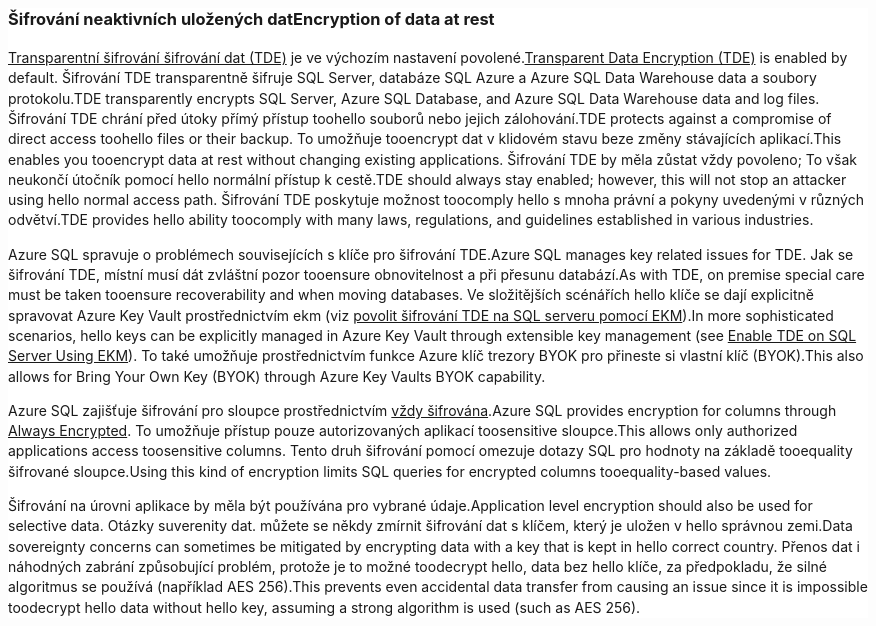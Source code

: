 ### <a name="encryption-of-data-at-rest"></a><span data-ttu-id="50a2b-153">Šifrování neaktivních uložených dat</span><span class="sxs-lookup"><span data-stu-id="50a2b-153">Encryption of data at rest</span></span>
<span data-ttu-id="50a2b-154">[Transparentní šifrování šifrování dat (TDE)](https://msdn.microsoft.com/library/azure/bb934049) je ve výchozím nastavení povolené.</span><span class="sxs-lookup"><span data-stu-id="50a2b-154">[Transparent Data Encryption (TDE)](https://msdn.microsoft.com/library/azure/bb934049) is enabled by default.</span></span> <span data-ttu-id="50a2b-155">Šifrování TDE transparentně šifruje SQL Server, databáze SQL Azure a Azure SQL Data Warehouse data a soubory protokolu.</span><span class="sxs-lookup"><span data-stu-id="50a2b-155">TDE transparently encrypts SQL Server, Azure SQL Database, and Azure SQL Data Warehouse data and log files.</span></span> <span data-ttu-id="50a2b-156">Šifrování TDE chrání před útoky přímý přístup toohello souborů nebo jejich zálohování.</span><span class="sxs-lookup"><span data-stu-id="50a2b-156">TDE protects against a compromise of direct access toohello files or their backup.</span></span> <span data-ttu-id="50a2b-157">To umožňuje tooencrypt dat v klidovém stavu beze změny stávajících aplikací.</span><span class="sxs-lookup"><span data-stu-id="50a2b-157">This enables you tooencrypt data at rest without changing existing applications.</span></span> <span data-ttu-id="50a2b-158">Šifrování TDE by měla zůstat vždy povoleno; To však neukončí útočník pomocí hello normální přístup k cestě.</span><span class="sxs-lookup"><span data-stu-id="50a2b-158">TDE should always stay enabled; however, this will not stop an attacker using hello normal access path.</span></span> <span data-ttu-id="50a2b-159">Šifrování TDE poskytuje možnost toocomply hello s mnoha právní a pokyny uvedenými v různých odvětví.</span><span class="sxs-lookup"><span data-stu-id="50a2b-159">TDE provides hello ability toocomply with many laws, regulations, and guidelines established in various industries.</span></span>

<span data-ttu-id="50a2b-160">Azure SQL spravuje o problémech souvisejících s klíče pro šifrování TDE.</span><span class="sxs-lookup"><span data-stu-id="50a2b-160">Azure SQL manages key related issues for TDE.</span></span> <span data-ttu-id="50a2b-161">Jak se šifrování TDE, místní musí dát zvláštní pozor tooensure obnovitelnost a při přesunu databází.</span><span class="sxs-lookup"><span data-stu-id="50a2b-161">As with TDE, on premise special care must be taken tooensure recoverability and when moving databases.</span></span> <span data-ttu-id="50a2b-162">Ve složitějších scénářích hello klíče se dají explicitně spravovat Azure Key Vault prostřednictvím ekm (viz [povolit šifrování TDE na SQL serveru pomocí EKM](/security/encryption/enable-tde-on-sql-server-using-ekm)).</span><span class="sxs-lookup"><span data-stu-id="50a2b-162">In more sophisticated scenarios, hello keys can be explicitly managed in Azure Key Vault through extensible key management (see [Enable TDE on SQL Server Using EKM](/security/encryption/enable-tde-on-sql-server-using-ekm)).</span></span> <span data-ttu-id="50a2b-163">To také umožňuje prostřednictvím funkce Azure klíč trezory BYOK pro přineste si vlastní klíč (BYOK).</span><span class="sxs-lookup"><span data-stu-id="50a2b-163">This also allows for Bring Your Own Key (BYOK) through Azure Key Vaults BYOK capability.</span></span>

<span data-ttu-id="50a2b-164">Azure SQL zajišťuje šifrování pro sloupce prostřednictvím [vždy šifrována](/sql/relational-databases/security/encryption/always-encrypted-database-engine).</span><span class="sxs-lookup"><span data-stu-id="50a2b-164">Azure SQL provides encryption for columns through [Always Encrypted](/sql/relational-databases/security/encryption/always-encrypted-database-engine).</span></span> <span data-ttu-id="50a2b-165">To umožňuje přístup pouze autorizovaných aplikací toosensitive sloupce.</span><span class="sxs-lookup"><span data-stu-id="50a2b-165">This allows only authorized applications access toosensitive columns.</span></span> <span data-ttu-id="50a2b-166">Tento druh šifrování pomocí omezuje dotazy SQL pro hodnoty na základě tooequality šifrované sloupce.</span><span class="sxs-lookup"><span data-stu-id="50a2b-166">Using this kind of encryption limits SQL queries for encrypted columns tooequality-based values.</span></span>

<span data-ttu-id="50a2b-167">Šifrování na úrovni aplikace by měla být používána pro vybrané údaje.</span><span class="sxs-lookup"><span data-stu-id="50a2b-167">Application level encryption should also be used for selective data.</span></span> <span data-ttu-id="50a2b-168">Otázky suverenity dat. můžete se někdy zmírnit šifrování dat s klíčem, který je uložen v hello správnou zemi.</span><span class="sxs-lookup"><span data-stu-id="50a2b-168">Data sovereignty concerns can sometimes be mitigated by encrypting data with a key that is kept in hello correct country.</span></span> <span data-ttu-id="50a2b-169">Přenos dat i náhodných zabrání způsobující problém, protože je to možné toodecrypt hello, data bez hello klíče, za předpokladu, že silné algoritmus se používá (například AES 256).</span><span class="sxs-lookup"><span data-stu-id="50a2b-169">This prevents even accidental data transfer from causing an issue since it is impossible toodecrypt hello data without hello key, assuming a strong algorithm is used (such as AES 256).</span></span>
